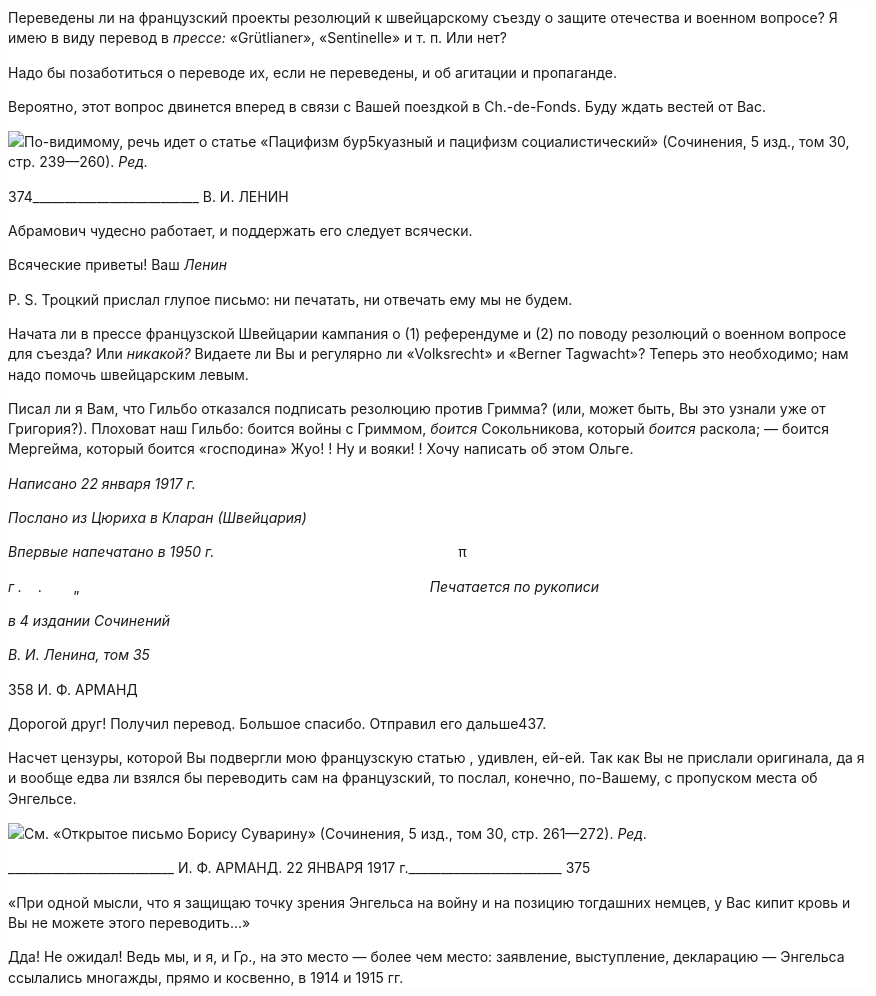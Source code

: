 Переведены ли на французский проекты резолюций к швейцарскому съезду о защите отечества и военном вопросе? Я имею в виду перевод в _прессе:_ «Grütlianer», «Sentinelle» и т. п. Или нет?

Надо бы позаботиться о переводе их, если не переведены, и об агитации и пропаган­де.

Вероятно, этот вопрос двинется вперед в связи с Вашей поездкой в Ch.-de-Fonds. Бу­ду ждать вестей от Вас.

![](file:///C:/Users/bot32/AppData/Local/Temp/msohtmlclip1/01/clip_image001.png)По-видимому, речь идет о статье «Пацифизм бур5куазный и пацифизм социалистический» (Сочине­ния, 5 изд., том 30, стр. 239—260). _Ред._

  

374__________________________ В. И. ЛЕНИН

Абрамович чудесно работает, и поддержать его следует всячески.

Всяческие приветы! Ваш _Ленин_

P. S. Троцкий прислал глупое письмо: ни печатать, ни отвечать ему мы не будем.

Начата ли в прессе французской Швейцарии кампания о (1) референдуме и (2) по поводу резолюций о военном вопросе для съезда? Или _никакой?_ Видаете ли Вы и регу­лярно ли «Volksrecht» и «Berner Tagwacht»? Теперь это необходимо; нам надо помочь швейцарским левым.

Писал ли я Вам, что Гильбо отказался подписать резолюцию против Гримма? (или, может быть, Вы это узнали уже от Григория?). Плоховат наш Гильбо: боится войны с Гриммом, _боится_ Сокольникова, который _боится_ раскола; — боится Мергейма, кото­рый боится «господина» Жуо! ! Ну и вояки! ! Хочу написать об этом Ольге.

_Написано 22 января 1917 г._

_Послано из Цюриха в Кларан (Швейцария)_

_Впервые напечатано в 1950 г._                                                              π

_г_ _._    .        „                                                                                         _Печатается по рукописи_

_в 4 издании Сочинений_

_В. И. Ленина, том 35_

358 И. Ф. АРМАНД

Дорогой друг! Получил перевод. Большое спасибо. Отправил его дальше437.

Насчет цензуры, которой Вы подвергли мою французскую статью , удивлен, ей-ей. Так как Вы не прислали оригинала, да я и вообще едва ли взялся бы переводить сам на французский, то послал, конечно, по-Вашему, с пропуском места об Энгельсе.

![](file:///C:/Users/bot32/AppData/Local/Temp/msohtmlclip1/01/clip_image003.png)См. «Открытое письмо Борису Суварину» (Сочинения, 5 изд., том 30, стр. 261—272). _Ред._

  

__________________________ И. Ф. АРМАНД. 22 ЯНВАРЯ 1917 г.________________________ 375

«При одной мысли, что я защищаю точку зрения Энгельса на войну и на позицию тогдашних немцев, у Вас кипит кровь и Вы не можете этого переводить...»

Дда! Не ожидал! Ведь мы, и я, и Γρ., на это место — более чем место: заявление, вы­ступление, декларацию — Энгельса ссылались многажды, прямо и косвенно, в 1914 и 1915 гг.
